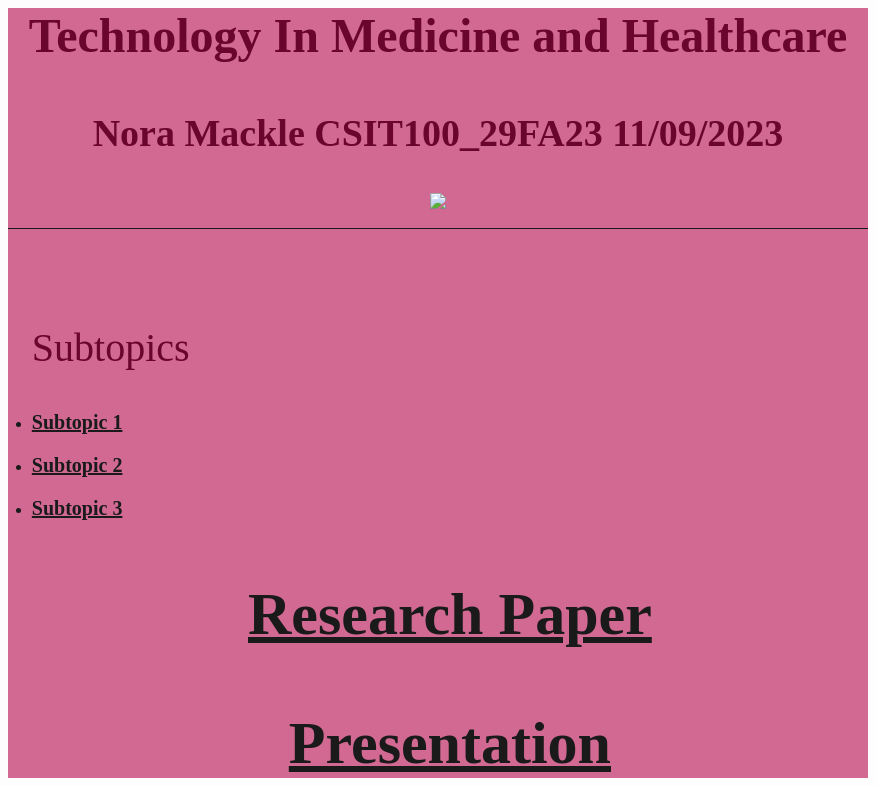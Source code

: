 <html>
<head>
<title> Technology In Medicine and Healthcare </title>
<head>
<body style="background-color:#D16992;">
<p style="font: bold 48px cursive; color:#6A052D; text-align:center;">Technology In Medicine and Healthcare</p>
<p style="font: bold 38px cursive; color:#6A052D; text-align:center;">Nora Mackle CSIT100_29FA23 11/09/2023</p>
<p style="text-align: center; "><img src="https://i.pinimg.com/564x/85/64/b1/8564b1b704a32fd301e87ccf73ee5207.jpg" /></p>
<hr /> 
<br /><br />
<ul>
<p style="font: 40px cursive;color:#6A052D; text-align:left;">Subtopics</p>
<li><p style="font: bold 20px cursive;color:indianred; text-align:left;"><a href="file:///Users/noramackle/Desktop/Comp%20concepts%20class/Stethescope%20and%20Xray.html">Subtopic 1</a><p></td></p></li>
<li><p style="font: bold 20px cursive;color:indianred; text-align:left;"><a href="file:///Users/noramackle/Desktop/Comp%20concepts%20class/EHRs%20or%20EMRs.html">Subtopic 2</a><p></td></p></li>
<li><p style="font: bold 20px cursive;color:indianred; text-align:left;"><a href="file:///Users/noramackle/Desktop/Comp%20concepts%20class/Wearable%20tech.html">Subtopic 3</a><p></td></p></li>

<td><p style="font: bold 60px cursive; color:#6A052D; text-align:center;"><a href="https://montclair0-my.sharepoint.com/personal/macklen1_montclair_edu/_layouts/15/doc.aspx?sourcedoc={ff27bbf4-d095-4aa9-9226-cb1be32159cd}&action=edit">Research Paper</a><p></td>
<td><p style="font: bold 60px cursive; color:#6A052D; text-align:center;"><a href="https://montclair0-my.sharepoint.com/personal/macklen1_montclair_edu/_layouts/15/doc.aspx?sourcedoc={ecbf95ce-f0f9-4c7f-ae4e-7ce0c99e2f41}&action=edit">Presentation</a><p></td>
